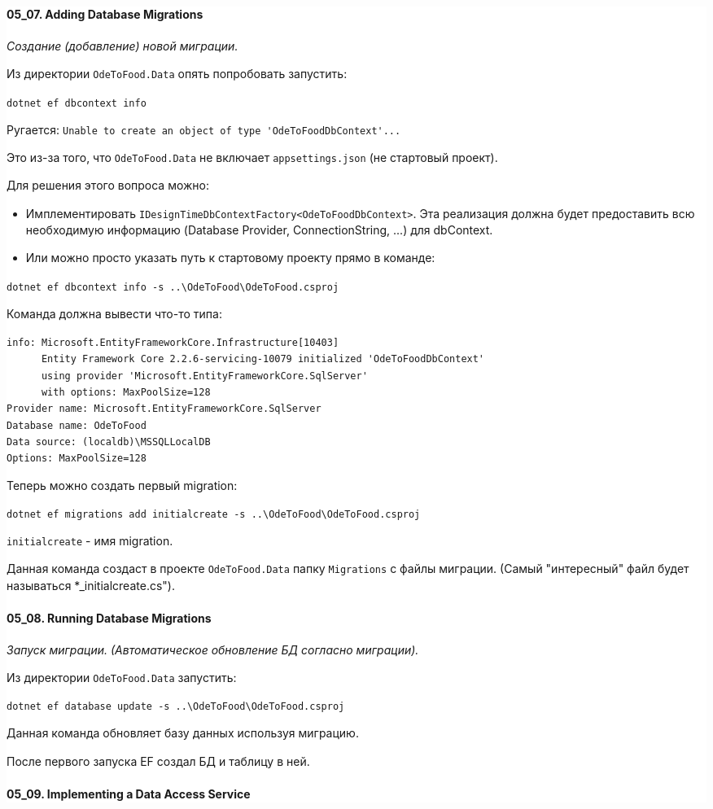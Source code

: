 
#### 05_07. Adding Database Migrations

*Создание (добавление) новой миграции.*

Из директории `OdeToFood.Data` опять попробовать запустить:
```
dotnet ef dbcontext info
```
Ругается: `Unable to create an object of type 'OdeToFoodDbContext'...`

Это из-за того, что `OdeToFood.Data` не включает `appsettings.json` (не стартовый проект).

Для решения этого вопроса можно:

* Имплементировать `IDesignTimeDbContextFactory<OdeToFoodDbContext>`. Эта реализация должна
будет предоставить всю необходимую информацию (Database Provider, ConnectionString, ...)
для dbContext.

* Или можно просто указать путь к стартовому проекту прямо в команде:
```
dotnet ef dbcontext info -s ..\OdeToFood\OdeToFood.csproj
```
Команда должна вывести что-то типа:
```
info: Microsoft.EntityFrameworkCore.Infrastructure[10403]
      Entity Framework Core 2.2.6-servicing-10079 initialized 'OdeToFoodDbContext'
      using provider 'Microsoft.EntityFrameworkCore.SqlServer'
      with options: MaxPoolSize=128
Provider name: Microsoft.EntityFrameworkCore.SqlServer
Database name: OdeToFood
Data source: (localdb)\MSSQLLocalDB
Options: MaxPoolSize=128
```

Теперь можно создать первый migration:
```
dotnet ef migrations add initialcreate -s ..\OdeToFood\OdeToFood.csproj
```
`initialcreate` - имя migration.

Данная команда создаст в проекте `OdeToFood.Data` папку `Migrations` с файлы миграции.
(Самый "интересный" файл будет называться *_initialcreate.cs").


#### 05_08. Running Database Migrations

*Запуск миграции. (Автоматическое обновление БД согласно миграции).*

Из директории `OdeToFood.Data` запустить:
```
dotnet ef database update -s ..\OdeToFood\OdeToFood.csproj
```
Данная команда обновляет базу данных используя миграцию.

После первого запуска EF создал БД и таблицу в ней.


#### 05_09. Implementing a Data Access Service
